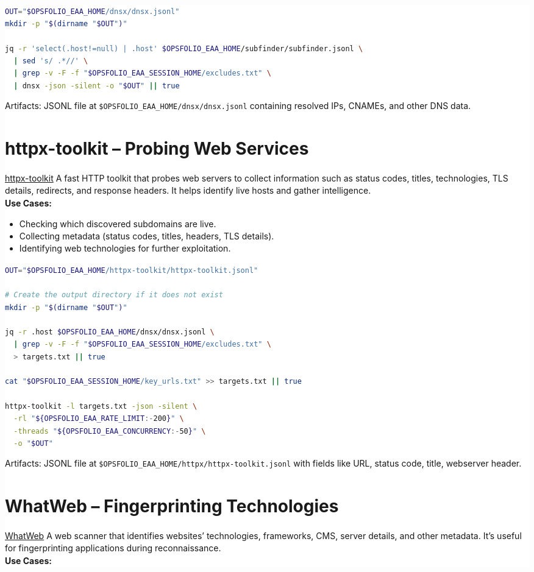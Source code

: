 ```bash { name=dnsx }
OUT="$OPSFOLIO_EAA_HOME/dnsx/dnsx.jsonl"
mkdir -p "$(dirname "$OUT")"

jq -r 'select(.host!=null) | .host' $OPSFOLIO_EAA_HOME/subfinder/subfinder.jsonl \
  | sed 's/ .*//' \
  | grep -v -F -f "$OPSFOLIO_EAA_SESSION_HOME/excludes.txt" \
  | dnsx -json -silent -o "$OUT" || true
```

Artifacts: JSONL file at `$OPSFOLIO_EAA_HOME/dnsx/dnsx.jsonl` containing resolved IPs, CNAMEs, and other DNS data.

# httpx-toolkit – Probing Web Services

[httpx-toolkit](https://www.kali.org/tools/httpx-toolkit/) A fast HTTP toolkit that probes web servers to collect information such as status codes, titles, technologies, TLS details, redirects, and response headers. It helps identify live hosts and gather intelligence.  
**Use Cases:**

- Checking which discovered subdomains are live.
- Collecting metadata (status codes, titles, headers, TLS details).
- Identifying web technologies for further exploitation.

```bash { name=httpx }
OUT="$OPSFOLIO_EAA_HOME/httpx-toolkit/httpx-toolkit.jsonl"

# Create the output directory if it does not exist
mkdir -p "$(dirname "$OUT")"

jq -r .host $OPSFOLIO_EAA_HOME/dnsx/dnsx.jsonl \
  | grep -v -F -f "$OPSFOLIO_EAA_SESSION_HOME/excludes.txt" \
  > targets.txt || true

cat "$OPSFOLIO_EAA_SESSION_HOME/key_urls.txt" >> targets.txt || true

httpx-toolkit -l targets.txt -json -silent \
  -rl "${OPSFOLIO_EAA_RATE_LIMIT:-200}" \
  -threads "${OPSFOLIO_EAA_CONCURRENCY:-50}" \
  -o "$OUT"

```

Artifacts: JSONL file at `$OPSFOLIO_EAA_HOME/httpx/httpx-toolkit.jsonl` with fields like URL, status code, title, webserver header.

# WhatWeb – Fingerprinting Technologies

[WhatWeb](https://github.com/urbanadventurer/WhatWeb) A web scanner that identifies websites’ technologies, frameworks, CMS, server details, and other metadata. It’s useful for fingerprinting applications during reconnaissance.  
**Use Cases:**
